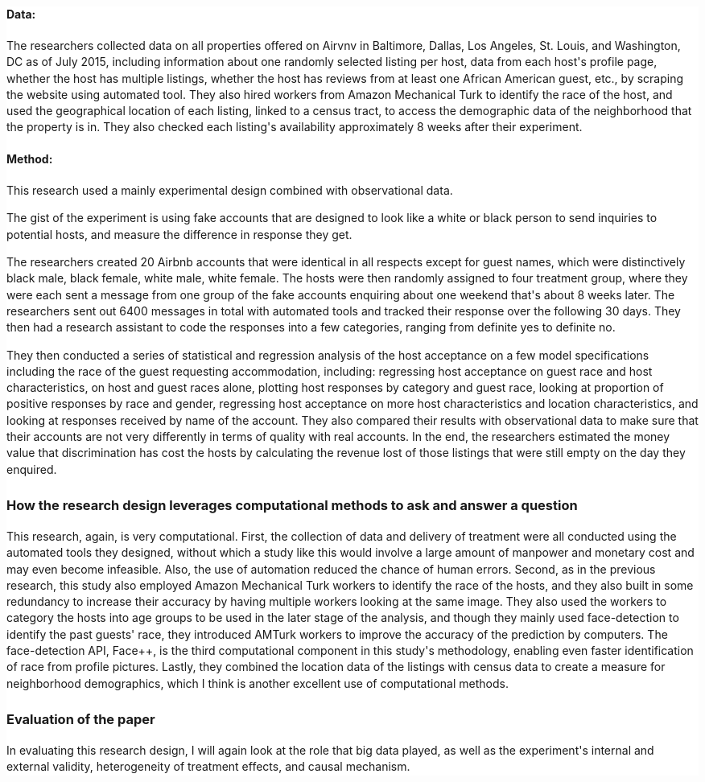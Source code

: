 #### Data:
The researchers collected data on all properties offered on Airvnv in Baltimore, Dallas, Los Angeles, St. Louis, and Washington, DC as of July 2015, including information about one randomly selected listing per host, data from each host's profile page, whether the host has multiple listings, whether the host has reviews from at least one African American guest, etc., by scraping the website using automated tool. They also hired workers from Amazon Mechanical Turk to identify the race of the host, and used the geographical location of each listing, linked to a census tract, to access the demographic data of the neighborhood that the property is in. They also checked each listing's availability approximately 8 weeks after their experiment.     

#### Method:
This research used a mainly experimental design combined with observational data.   
  
The gist of the experiment is using fake accounts that are designed to look like a white or black person to send inquiries to potential hosts, and measure the difference in response they get.   
  
The researchers created 20 Airbnb accounts that were identical in all respects except for guest names, which were distinctively black male, black female, white male, white female. The hosts were then randomly assigned to four treatment group, where they were each sent a message from one group of the fake accounts enquiring about one weekend that's about 8 weeks later. The researchers sent out 6400 messages in total with automated tools and tracked their response over the following 30 days. They then had a research assistant to code the responses into a few categories, ranging from definite yes to definite no.   
  
They then conducted a series of statistical and regression analysis of the host acceptance on a few model specifications including the race of the guest requesting accommodation, including: regressing host acceptance on guest race and host characteristics, on host and guest races alone, plotting host responses by category and guest race, looking at proportion of positive responses by race and gender, regressing host acceptance on more host characteristics and location characteristics, and looking at responses received by name of the account. They also compared their results with observational data to make sure that their accounts are not very differently in terms of quality with real accounts. In the end, the researchers estimated the money value that discrimination has cost the hosts by calculating the revenue lost of those listings that were still empty on the day they enquired.   
   

### How the research design leverages computational methods to ask and answer a question
This research, again, is very computational. First, the collection of data and delivery of treatment were all conducted using the automated tools they designed, without which a study like this would involve a large amount of manpower and monetary cost and may even become infeasible. Also, the use of automation reduced the chance of human errors. Second, as in the previous research, this study also employed Amazon Mechanical Turk workers to identify the race of the hosts, and they also built in some redundancy to increase their accuracy by having multiple workers looking at the same image. They also used the workers to category the hosts into age groups to be used in the later stage of the analysis, and though they mainly used face-detection to identify the past guests' race, they introduced AMTurk workers to improve the accuracy of the prediction by computers. The face-detection API, Face++, is the third computational component in this study's methodology, enabling even faster identification of race from profile pictures. Lastly, they combined the location data of the listings with census data to create a measure for neighborhood demographics, which I think is another excellent use of computational methods. 

### Evaluation of the paper
In evaluating this research design, I will again look at the role that big data played, as well as the experiment's internal and external validity, heterogeneity of treatment effects, and causal mechanism. 
